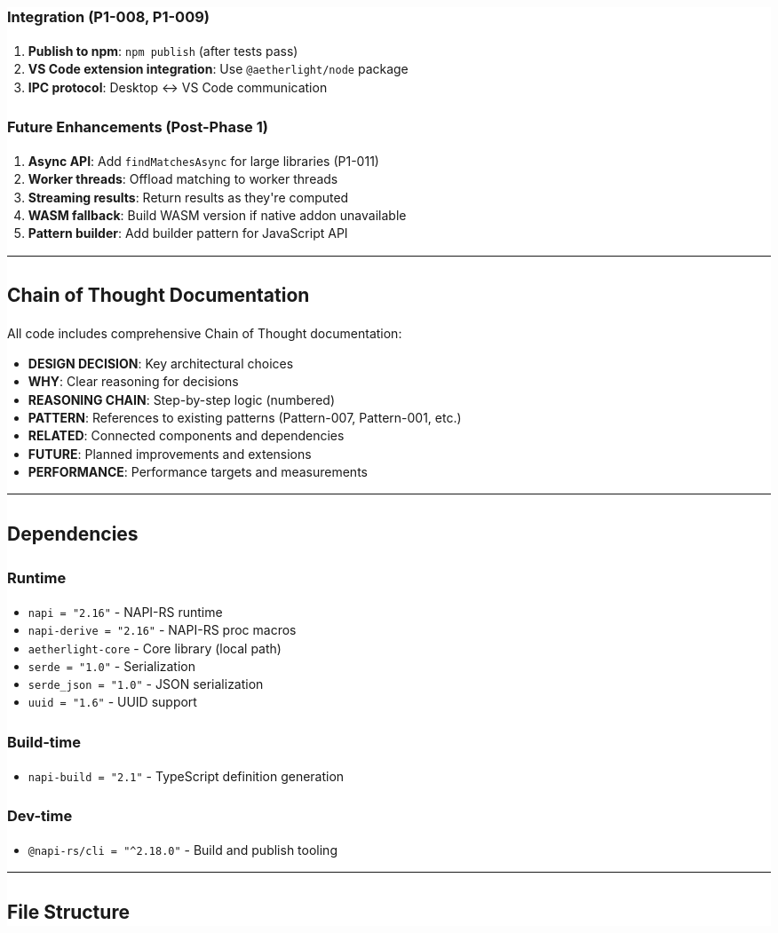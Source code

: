 ### Integration (P1-008, P1-009)

1. **Publish to npm**: `npm publish` (after tests pass)
2. **VS Code extension integration**: Use `@aetherlight/node` package
3. **IPC protocol**: Desktop ↔ VS Code communication

### Future Enhancements (Post-Phase 1)

1. **Async API**: Add `findMatchesAsync` for large libraries (P1-011)
2. **Worker threads**: Offload matching to worker threads
3. **Streaming results**: Return results as they're computed
4. **WASM fallback**: Build WASM version if native addon unavailable
5. **Pattern builder**: Add builder pattern for JavaScript API

---

## Chain of Thought Documentation

All code includes comprehensive Chain of Thought documentation:

- **DESIGN DECISION**: Key architectural choices
- **WHY**: Clear reasoning for decisions
- **REASONING CHAIN**: Step-by-step logic (numbered)
- **PATTERN**: References to existing patterns (Pattern-007, Pattern-001, etc.)
- **RELATED**: Connected components and dependencies
- **FUTURE**: Planned improvements and extensions
- **PERFORMANCE**: Performance targets and measurements

---

## Dependencies

### Runtime

- `napi = "2.16"` - NAPI-RS runtime
- `napi-derive = "2.16"` - NAPI-RS proc macros
- `aetherlight-core` - Core library (local path)
- `serde = "1.0"` - Serialization
- `serde_json = "1.0"` - JSON serialization
- `uuid = "1.6"` - UUID support

### Build-time

- `napi-build = "2.1"` - TypeScript definition generation

### Dev-time

- `@napi-rs/cli = "^2.18.0"` - Build and publish tooling

---

## File Structure
